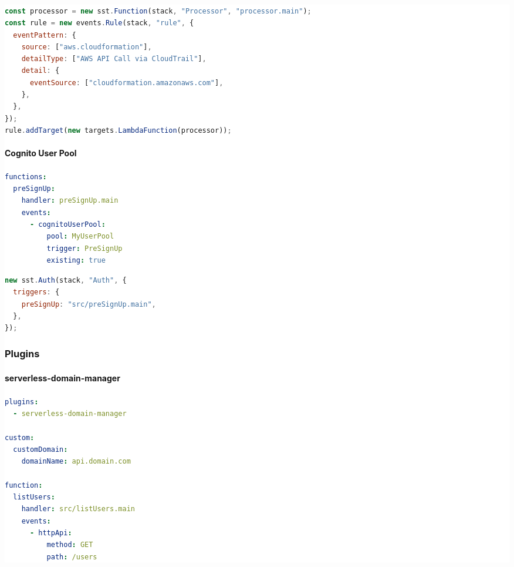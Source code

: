 ```js title="SST"
const processor = new sst.Function(stack, "Processor", "processor.main");
const rule = new events.Rule(stack, "rule", {
  eventPattern: {
    source: ["aws.cloudformation"],
    detailType: ["AWS API Call via CloudTrail"],
    detail: {
      eventSource: ["cloudformation.amazonaws.com"],
    },
  },
});
rule.addTarget(new targets.LambdaFunction(processor));
```

#### Cognito User Pool

```yml title="serverless.yml"
functions:
  preSignUp:
    handler: preSignUp.main
    events:
      - cognitoUserPool:
          pool: MyUserPool
          trigger: PreSignUp
          existing: true
```

```js title="SST"
new sst.Auth(stack, "Auth", {
  triggers: {
    preSignUp: "src/preSignUp.main",
  },
});
```

### Plugins

#### serverless-domain-manager

```yml title="serverless.yml"
plugins:
  - serverless-domain-manager

custom:
  customDomain:
    domainName: api.domain.com

function:
  listUsers:
    handler: src/listUsers.main
    events:
      - httpApi:
          method: GET
          path: /users
```
